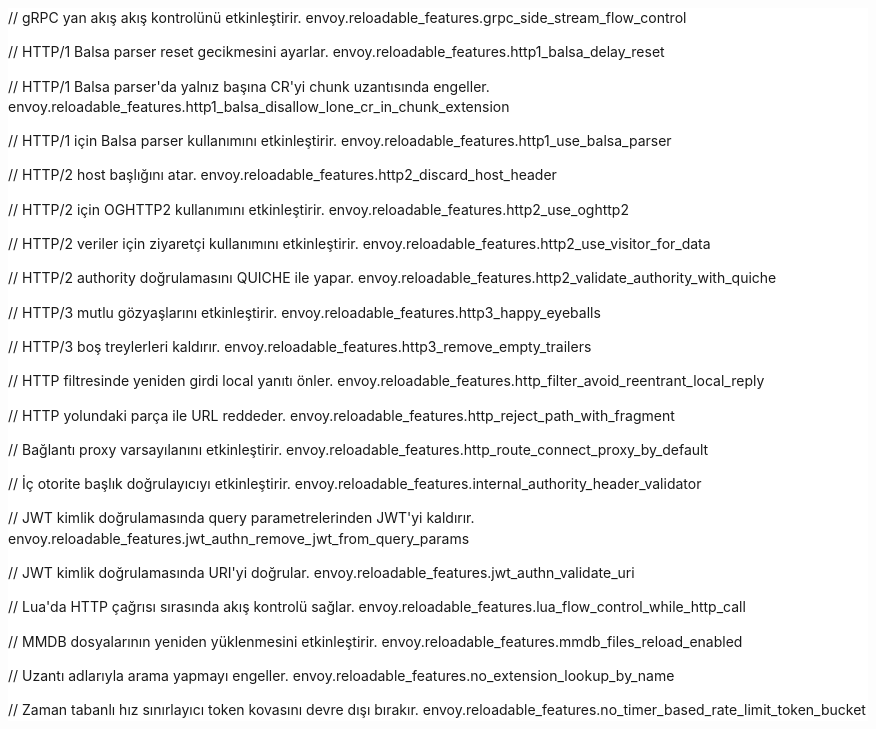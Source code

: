 // gRPC yan akış akış kontrolünü etkinleştirir.
envoy.reloadable_features.grpc_side_stream_flow_control

// HTTP/1 Balsa parser reset gecikmesini ayarlar.
envoy.reloadable_features.http1_balsa_delay_reset

// HTTP/1 Balsa parser'da yalnız başına CR'yi chunk uzantısında engeller.
envoy.reloadable_features.http1_balsa_disallow_lone_cr_in_chunk_extension

// HTTP/1 için Balsa parser kullanımını etkinleştirir.
envoy.reloadable_features.http1_use_balsa_parser

// HTTP/2 host başlığını atar.
envoy.reloadable_features.http2_discard_host_header

// HTTP/2 için OGHTTP2 kullanımını etkinleştirir.
envoy.reloadable_features.http2_use_oghttp2

// HTTP/2 veriler için ziyaretçi kullanımını etkinleştirir.
envoy.reloadable_features.http2_use_visitor_for_data

// HTTP/2 authority doğrulamasını QUICHE ile yapar.
envoy.reloadable_features.http2_validate_authority_with_quiche

// HTTP/3 mutlu gözyaşlarını etkinleştirir.
envoy.reloadable_features.http3_happy_eyeballs

// HTTP/3 boş treylerleri kaldırır.
envoy.reloadable_features.http3_remove_empty_trailers

// HTTP filtresinde yeniden girdi local yanıtı önler.
envoy.reloadable_features.http_filter_avoid_reentrant_local_reply

// HTTP yolundaki parça ile URL reddeder.
envoy.reloadable_features.http_reject_path_with_fragment

// Bağlantı proxy varsayılanını etkinleştirir.
envoy.reloadable_features.http_route_connect_proxy_by_default

// İç otorite başlık doğrulayıcıyı etkinleştirir.
envoy.reloadable_features.internal_authority_header_validator

// JWT kimlik doğrulamasında query parametrelerinden JWT'yi kaldırır.
envoy.reloadable_features.jwt_authn_remove_jwt_from_query_params

// JWT kimlik doğrulamasında URI'yi doğrular.
envoy.reloadable_features.jwt_authn_validate_uri

// Lua'da HTTP çağrısı sırasında akış kontrolü sağlar.
envoy.reloadable_features.lua_flow_control_while_http_call

// MMDB dosyalarının yeniden yüklenmesini etkinleştirir.
envoy.reloadable_features.mmdb_files_reload_enabled

// Uzantı adlarıyla arama yapmayı engeller.
envoy.reloadable_features.no_extension_lookup_by_name

// Zaman tabanlı hız sınırlayıcı token kovasını devre dışı bırakır.
envoy.reloadable_features.no_timer_based_rate_limit_token_bucket
